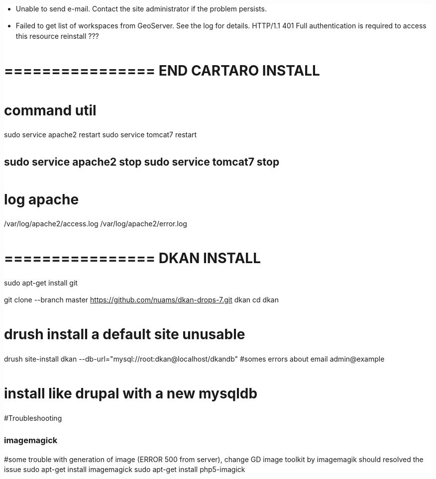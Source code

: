 * Unable to send e-mail. Contact the site administrator if the problem persists.


* Failed to get list of workspaces from GeoServer. See the log for details.
HTTP/1.1 401 Full authentication is required to access this resource
reinstall ???


================
END CARTARO INSTALL
=================



# command util
sudo service apache2 restart
sudo service tomcat7 restart

sudo service apache2 stop
sudo service tomcat7 stop
----

# log apache 
/var/log/apache2/access.log
/var/log/apache2/error.log





================
DKAN INSTALL
=================

sudo apt-get install git

git clone --branch master https://github.com/nuams/dkan-drops-7.git dkan
cd dkan


# drush install a default site unusable
drush site-install dkan --db-url="mysql://root:dkan@localhost/dkandb"
#somes errors about email admin@example

# install like drupal with a new mysqldb


#Troubleshooting


### imagemagick ###
#some trouble with generation of image (ERROR 500 from server), change GD image toolkit by imagemagik should resolved the issue
sudo apt-get install imagemagick
sudo apt-get install php5-imagick
